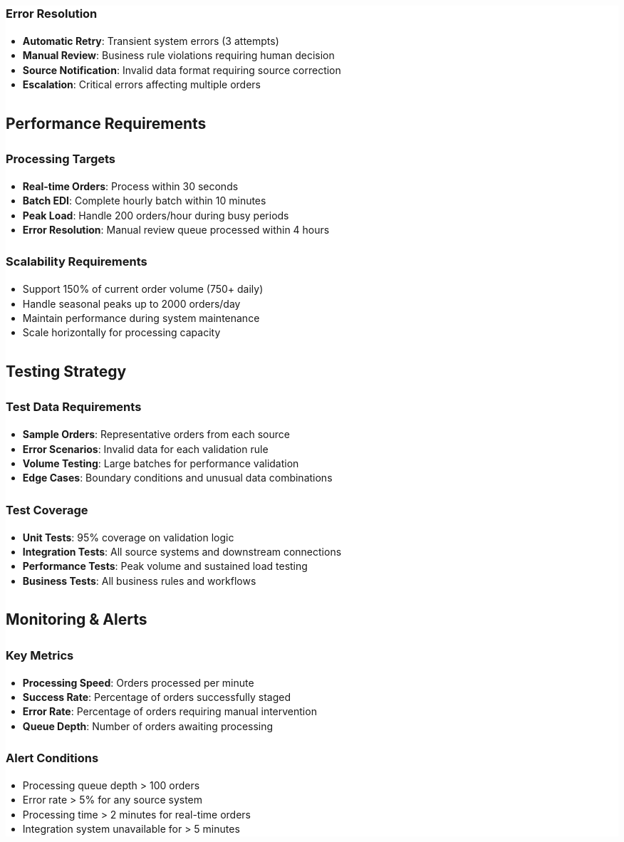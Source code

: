 ### Error Resolution
- **Automatic Retry**: Transient system errors (3 attempts)
- **Manual Review**: Business rule violations requiring human decision
- **Source Notification**: Invalid data format requiring source correction
- **Escalation**: Critical errors affecting multiple orders

## Performance Requirements

### Processing Targets
- **Real-time Orders**: Process within 30 seconds
- **Batch EDI**: Complete hourly batch within 10 minutes
- **Peak Load**: Handle 200 orders/hour during busy periods
- **Error Resolution**: Manual review queue processed within 4 hours

### Scalability Requirements
- Support 150% of current order volume (750+ daily)
- Handle seasonal peaks up to 2000 orders/day
- Maintain performance during system maintenance
- Scale horizontally for processing capacity

## Testing Strategy

### Test Data Requirements
- **Sample Orders**: Representative orders from each source
- **Error Scenarios**: Invalid data for each validation rule
- **Volume Testing**: Large batches for performance validation
- **Edge Cases**: Boundary conditions and unusual data combinations

### Test Coverage
- **Unit Tests**: 95% coverage on validation logic
- **Integration Tests**: All source systems and downstream connections
- **Performance Tests**: Peak volume and sustained load testing
- **Business Tests**: All business rules and workflows

## Monitoring & Alerts

### Key Metrics
- **Processing Speed**: Orders processed per minute
- **Success Rate**: Percentage of orders successfully staged
- **Error Rate**: Percentage of orders requiring manual intervention
- **Queue Depth**: Number of orders awaiting processing

### Alert Conditions
- Processing queue depth > 100 orders
- Error rate > 5% for any source system
- Processing time > 2 minutes for real-time orders
- Integration system unavailable for > 5 minutes
